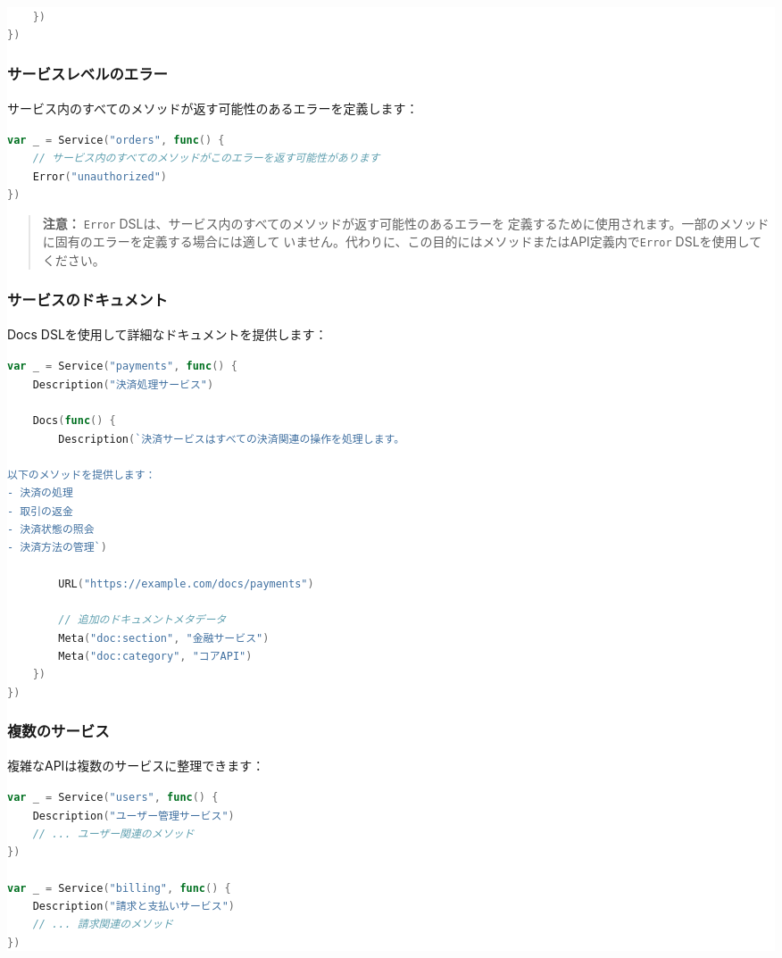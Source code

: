 ```go
    })
})
```

### サービスレベルのエラー

サービス内のすべてのメソッドが返す可能性のあるエラーを定義します：

```go
var _ = Service("orders", func() {
    // サービス内のすべてのメソッドがこのエラーを返す可能性があります
    Error("unauthorized")
})
```

> **注意：** `Error` DSLは、サービス内のすべてのメソッドが返す可能性のあるエラーを
> 定義するために使用されます。一部のメソッドに固有のエラーを定義する場合には適して
> いません。代わりに、この目的にはメソッドまたはAPI定義内で`Error` DSLを使用して
> ください。

### サービスのドキュメント

Docs DSLを使用して詳細なドキュメントを提供します：

```go
var _ = Service("payments", func() {
    Description("決済処理サービス")
    
    Docs(func() {
        Description(`決済サービスはすべての決済関連の操作を処理します。
            
以下のメソッドを提供します：
- 決済の処理
- 取引の返金
- 決済状態の照会
- 決済方法の管理`)
        
        URL("https://example.com/docs/payments")
        
        // 追加のドキュメントメタデータ
        Meta("doc:section", "金融サービス")
        Meta("doc:category", "コアAPI")
    })
})
```

### 複数のサービス

複雑なAPIは複数のサービスに整理できます：

```go
var _ = Service("users", func() {
    Description("ユーザー管理サービス")
    // ... ユーザー関連のメソッド
})

var _ = Service("billing", func() {
    Description("請求と支払いサービス")
    // ... 請求関連のメソッド
})
```
